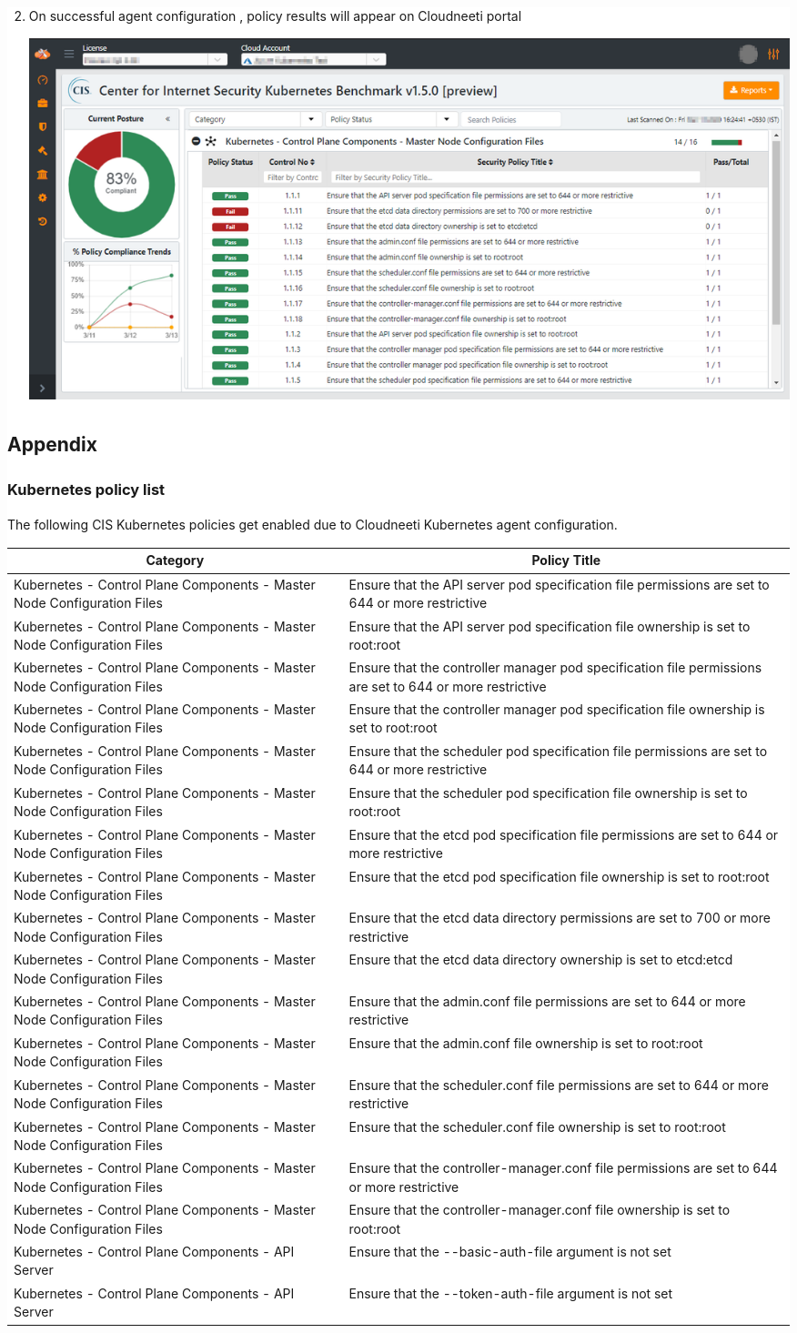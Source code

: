 2. On successful agent configuration , policy results will appear on Cloudneeti portal

    ![Associate Kubernetes](.././images/kubernetes/CN_K8_Verify_2.png#thumbnail)


## Appendix

### Kubernetes policy list

The following CIS Kubernetes policies get enabled due to Cloudneeti Kubernetes agent configuration.

| **Category**                                                            | **Policy Title**                                                                                         |
|-------------------------------------------------------------------------|----------------------------------------------------------------------------------------------------------|
| Kubernetes - Control Plane Components - Master Node Configuration Files | Ensure that the API server pod specification file permissions are set to 644 or more restrictive         |
| Kubernetes - Control Plane Components - Master Node Configuration Files | Ensure that the API server pod specification file ownership is set to root:root                          |
| Kubernetes - Control Plane Components - Master Node Configuration Files | Ensure that the controller manager pod specification file permissions are set to 644 or more restrictive |
| Kubernetes - Control Plane Components - Master Node Configuration Files | Ensure that the controller manager pod specification file ownership is set to root:root                  |
| Kubernetes - Control Plane Components - Master Node Configuration Files | Ensure that the scheduler pod specification file permissions are set to 644 or more restrictive          |
| Kubernetes - Control Plane Components - Master Node Configuration Files | Ensure that the scheduler pod specification file ownership is set to root:root                           |
| Kubernetes - Control Plane Components - Master Node Configuration Files | Ensure that the etcd pod specification file permissions are set to 644 or more restrictive               |
| Kubernetes - Control Plane Components - Master Node Configuration Files | Ensure that the etcd pod specification file ownership is set to root:root                                |
| Kubernetes - Control Plane Components - Master Node Configuration Files | Ensure that the etcd data directory permissions are set to 700 or more restrictive                       |
| Kubernetes - Control Plane Components - Master Node Configuration Files | Ensure that the etcd data directory ownership is set to etcd:etcd                                        |
| Kubernetes - Control Plane Components - Master Node Configuration Files | Ensure that the admin.conf file permissions are set to 644 or more restrictive                           |
| Kubernetes - Control Plane Components - Master Node Configuration Files | Ensure that the admin.conf file ownership is set to root:root                                            |
| Kubernetes - Control Plane Components - Master Node Configuration Files | Ensure that the scheduler.conf file permissions are set to 644 or more restrictive                       |
| Kubernetes - Control Plane Components - Master Node Configuration Files | Ensure that the scheduler.conf file ownership is set to root:root                                        |
| Kubernetes - Control Plane Components - Master Node Configuration Files | Ensure that the controller-manager.conf file permissions are set to 644 or more restrictive              |
| Kubernetes - Control Plane Components - Master Node Configuration Files | Ensure that the controller-manager.conf file ownership is set to root:root                               |
| Kubernetes - Control Plane Components - API Server                      | Ensure that the --basic-auth-file argument is not set                                                    |
| Kubernetes - Control Plane Components - API Server                      | Ensure that the --token-auth-file argument is not set                                                    |